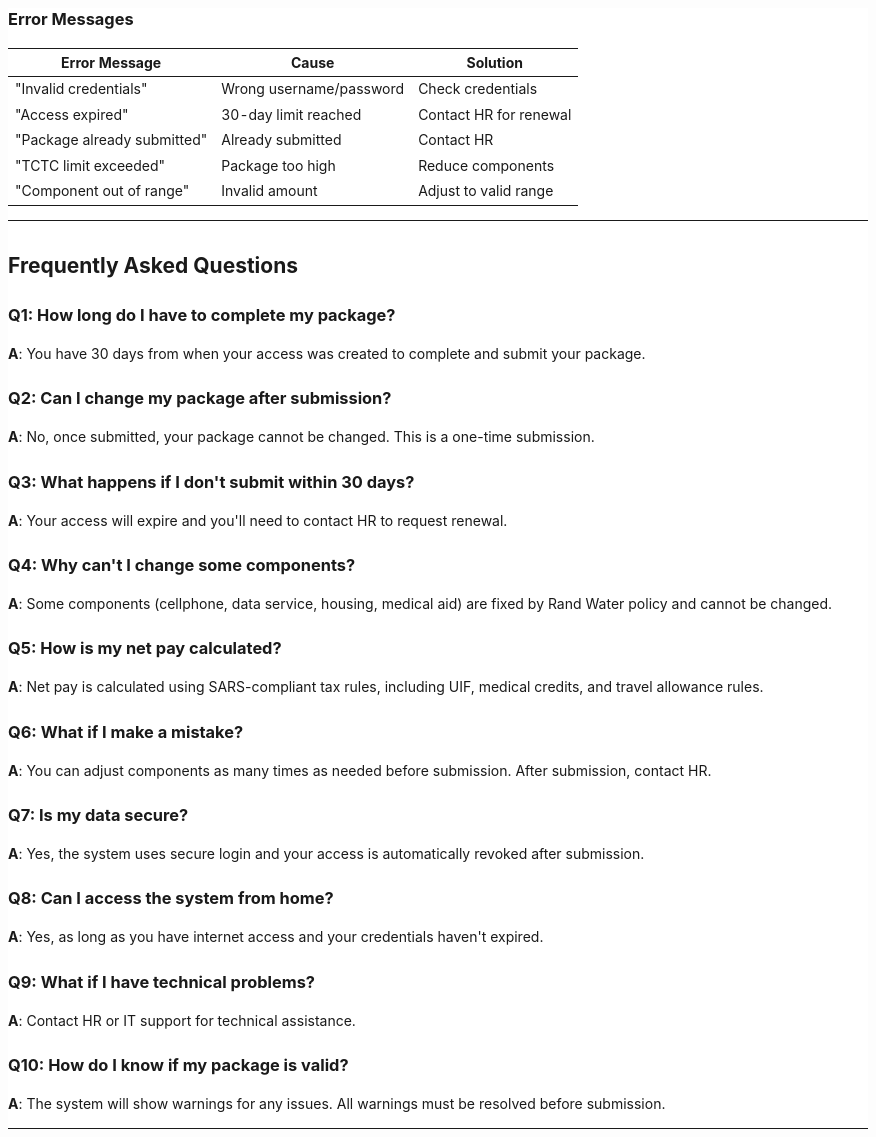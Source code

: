 ### Error Messages

| Error Message | Cause | Solution |
|---------------|-------|----------|
| "Invalid credentials" | Wrong username/password | Check credentials |
| "Access expired" | 30-day limit reached | Contact HR for renewal |
| "Package already submitted" | Already submitted | Contact HR |
| "TCTC limit exceeded" | Package too high | Reduce components |
| "Component out of range" | Invalid amount | Adjust to valid range |

---

## Frequently Asked Questions

### Q1: How long do I have to complete my package?
**A**: You have 30 days from when your access was created to complete and submit your package.

### Q2: Can I change my package after submission?
**A**: No, once submitted, your package cannot be changed. This is a one-time submission.

### Q3: What happens if I don't submit within 30 days?
**A**: Your access will expire and you'll need to contact HR to request renewal.

### Q4: Why can't I change some components?
**A**: Some components (cellphone, data service, housing, medical aid) are fixed by Rand Water policy and cannot be changed.

### Q5: How is my net pay calculated?
**A**: Net pay is calculated using SARS-compliant tax rules, including UIF, medical credits, and travel allowance rules.

### Q6: What if I make a mistake?
**A**: You can adjust components as many times as needed before submission. After submission, contact HR.

### Q7: Is my data secure?
**A**: Yes, the system uses secure login and your access is automatically revoked after submission.

### Q8: Can I access the system from home?
**A**: Yes, as long as you have internet access and your credentials haven't expired.

### Q9: What if I have technical problems?
**A**: Contact HR or IT support for technical assistance.

### Q10: How do I know if my package is valid?
**A**: The system will show warnings for any issues. All warnings must be resolved before submission.

---